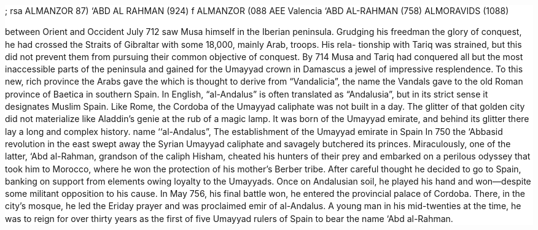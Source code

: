 ; 
rsa 
ALMANZOR 87) ‘ABD AL RAHMAN (924) f 
ALMANZOR (088 
AEE 
Valencia 
‘ABD AL-RAHMAN (758) 
ALMORAVIDS (1088)   
  
between Orient and Occident 
July 712 saw Musa himself in the Iberian 
peninsula. Grudging his freedman the glory of 
conquest, he had crossed the Straits of Gibraltar 
with some 18,000, mainly Arab, troops. His rela- 
tionship with Tariq was strained, but this did not 
prevent them from pursuing their common 
objective of conquest. By 714 Musa and Tariq had 
conquered all but the most inaccessible parts of 
the peninsula and gained for the Umayyad crown 
in Damascus a jewel of impressive resplendence. 
To this new, rich province the Arabs gave the 
which is thought to derive 
from “Vandalicia”, the name the Vandals gave 
to the old Roman province of Baetica in southern 
Spain. In English, “al-Andalus” is often translated 
as “Andalusia”, but in its strict sense it designates 
Muslim Spain. 
Like Rome, the Cordoba of the Umayyad 
caliphate was not built in a day. The glitter of 
that golden city did not materialize like Aladdin’s 
genie at the rub of a magic lamp. It was born of 
the Umayyad emirate, and behind its glitter there 
lay a long and complex history. 
name ‘‘al-Andalus”, 
The establishment of 
the Umayyad emirate in Spain 
In 750 the ‘Abbasid revolution in the east swept 
away the Syrian Umayyad caliphate and savagely 
butchered its princes. Miraculously, one of the 
latter, ‘Abd al-Rahman, grandson of the caliph 
Hisham, cheated his hunters of their prey and 
embarked on a perilous odyssey that took him 
to Morocco, where he won the protection of his 
mother’s Berber tribe. After careful thought he 
decided to go to Spain, banking on support from 
elements owing loyalty to the Umayyads. Once 
on Andalusian soil, he played his hand and 
won—despite some militant opposition to his 
cause. In May 756, his final battle won, he entered 
the provincial palace of Cordoba. There, in the 
city’s mosque, he led the Eriday prayer and was 
proclaimed emir of al-Andalus. A young man in 
his mid-twenties at the time, he was to reign for 
over thirty years as the first of five Umayyad 
rulers of Spain to bear the name ‘Abd al-Rahman.
